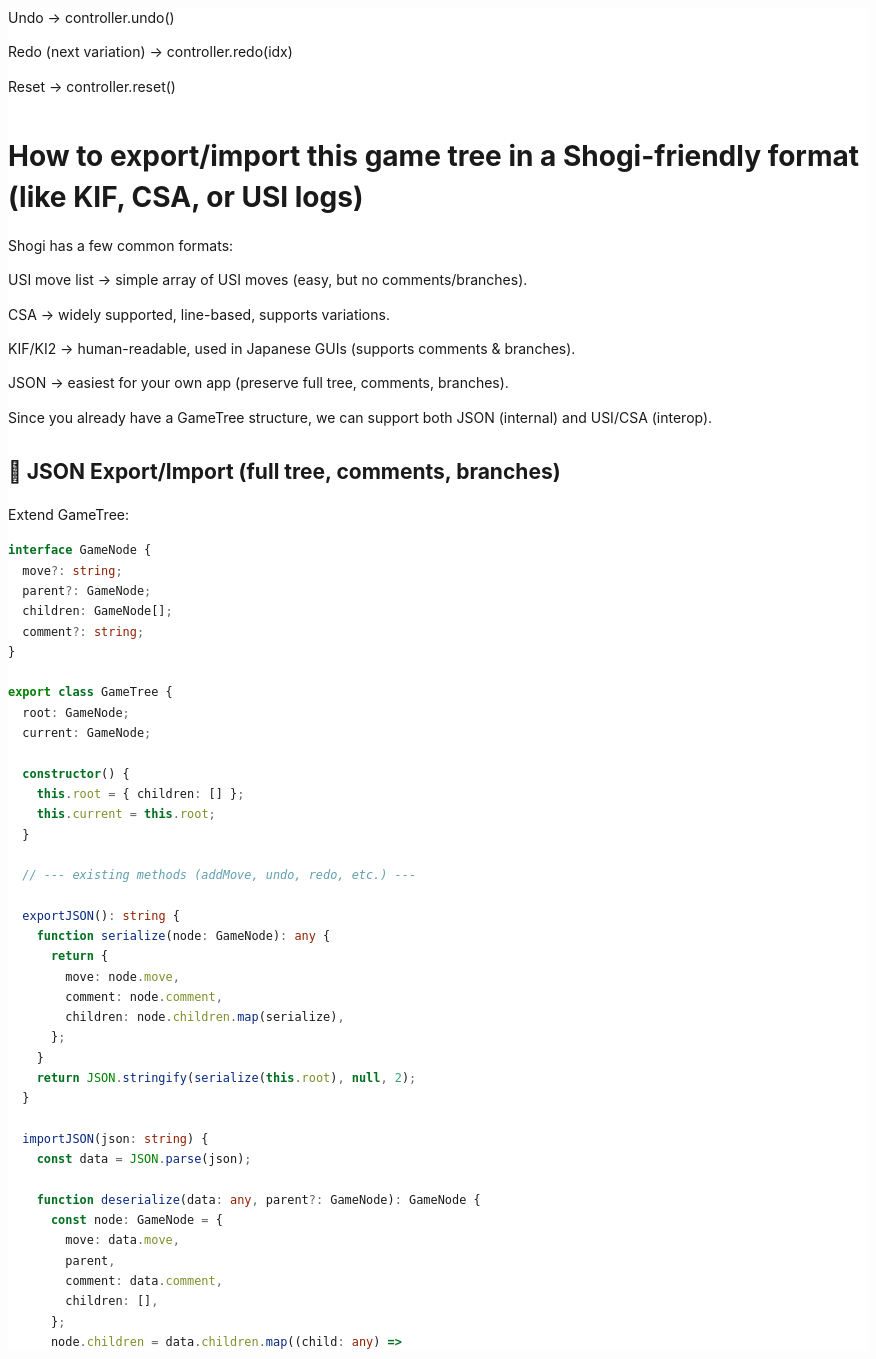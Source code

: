 Undo → controller.undo()

Redo (next variation) → controller.redo(idx)

Reset → controller.reset()

# How to export/import this game tree in a Shogi-friendly format (like KIF, CSA, or USI logs)

Shogi has a few common formats:

USI move list → simple array of USI moves (easy, but no comments/branches).

CSA → widely supported, line-based, supports variations.

KIF/KI2 → human-readable, used in Japanese GUIs (supports comments & branches).

JSON → easiest for your own app (preserve full tree, comments, branches).

Since you already have a GameTree structure, we can support both JSON (internal) and USI/CSA (interop).

## 🏯 JSON Export/Import (full tree, comments, branches)
Extend GameTree:

```ts
interface GameNode {
  move?: string;
  parent?: GameNode;
  children: GameNode[];
  comment?: string;
}

export class GameTree {
  root: GameNode;
  current: GameNode;

  constructor() {
    this.root = { children: [] };
    this.current = this.root;
  }

  // --- existing methods (addMove, undo, redo, etc.) ---

  exportJSON(): string {
    function serialize(node: GameNode): any {
      return {
        move: node.move,
        comment: node.comment,
        children: node.children.map(serialize),
      };
    }
    return JSON.stringify(serialize(this.root), null, 2);
  }

  importJSON(json: string) {
    const data = JSON.parse(json);

    function deserialize(data: any, parent?: GameNode): GameNode {
      const node: GameNode = {
        move: data.move,
        parent,
        comment: data.comment,
        children: [],
      };
      node.children = data.children.map((child: any) =>
```